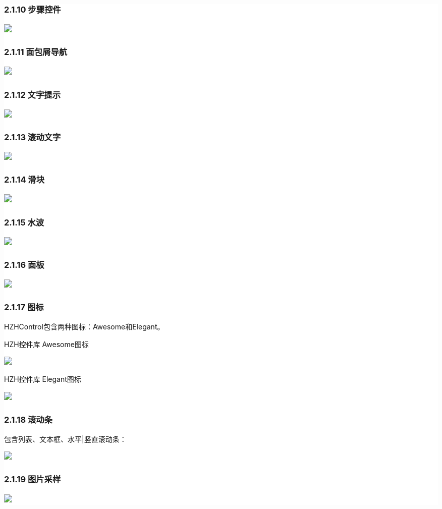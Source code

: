 ### 2.1.10 步骤控件

![](https://img1.dotnet9.com/2019/12/0118.png)

### 2.1.11 面包屑导航

![](https://img1.dotnet9.com/2019/12/0119.png)

### 2.1.12 文字提示

![](https://img1.dotnet9.com/2019/12/0120.gif)

### 2.1.13 滚动文字

![](https://img1.dotnet9.com/2019/12/0121.gif)

### 2.1.14 滑块

![](https://img1.dotnet9.com/2019/12/0122.gif)

### 2.1.15 水波

![](https://img1.dotnet9.com/2019/12/0123.gif)

### 2.1.16 面板

![](https://img1.dotnet9.com/2019/12/0124.png)

### 2.1.17 图标

HZHControl包含两种图标：Awesome和Elegant。

HZH控件库 Awesome图标

![](https://img1.dotnet9.com/2019/12/0125.png)

HZH控件库 Elegant图标

![](https://img1.dotnet9.com/2019/12/0126.png)

### 2.1.18 滚动条

包含列表、文本框、水平|竖直滚动条：

![](https://img1.dotnet9.com/2019/12/0127.png)

### 2.1.19 图片采样

![](https://img1.dotnet9.com/2019/12/0129.gif)
